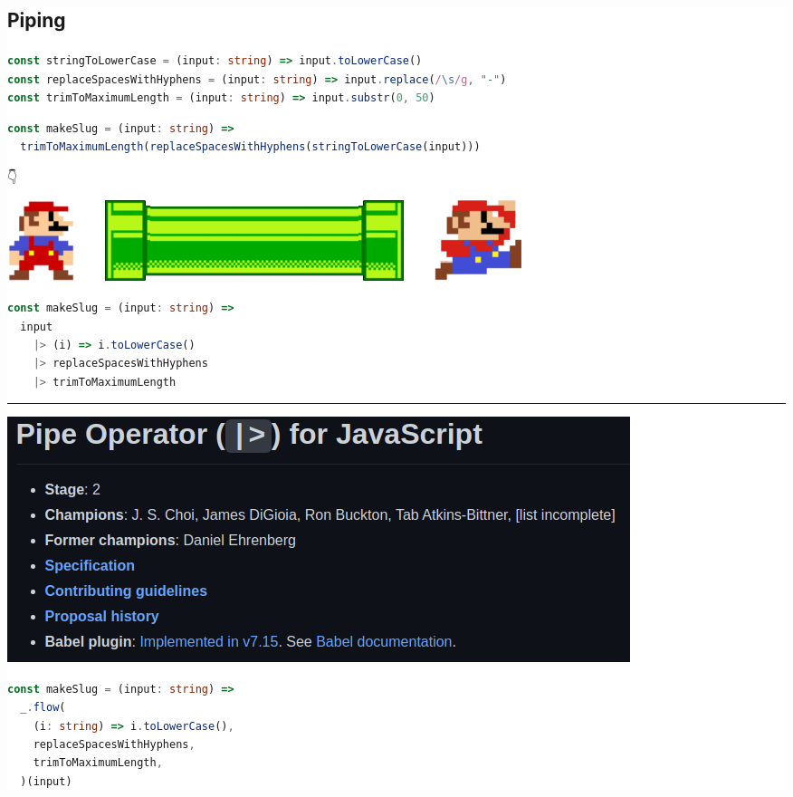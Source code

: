 
## Piping

```ts
const stringToLowerCase = (input: string) => input.toLowerCase()
const replaceSpacesWithHyphens = (input: string) => input.replace(/\s/g, "-")
const trimToMaximumLength = (input: string) => input.substr(0, 50)
```

```ts
const makeSlug = (input: string) =>
  trimToMaximumLength(replaceSpacesWithHyphens(stringToLowerCase(input)))
```

<div data-marpit-fragment>

👇

![w:400px](photos/mario-pipe.png)

```ts
const makeSlug = (input: string) =>
  input
    |> (i) => i.toLowerCase()
    |> replaceSpacesWithHyphens
    |> trimToMaximumLength
```

</div>

---

![](photos/pipeline-proposal.png)

<div data-marpit-fragment>

```ts
const makeSlug = (input: string) =>
  _.flow(
    (i: string) => i.toLowerCase(),
    replaceSpacesWithHyphens,
    trimToMaximumLength,
  )(input)
```
